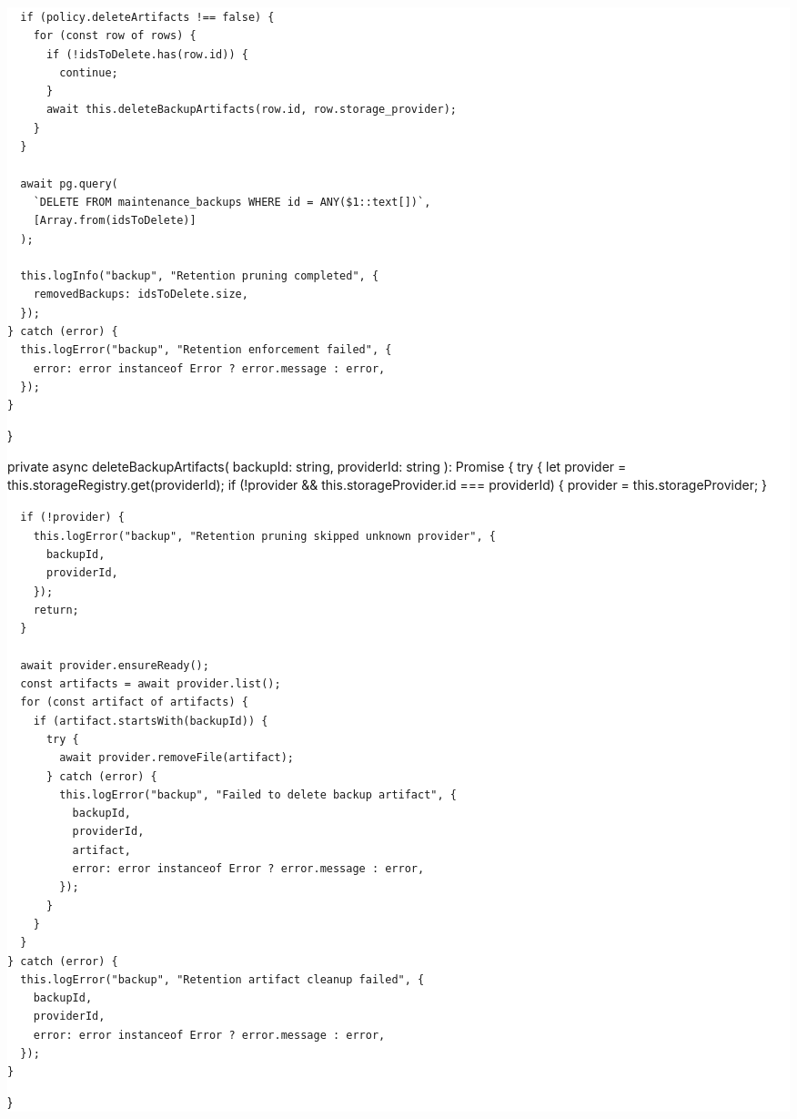       if (policy.deleteArtifacts !== false) {
        for (const row of rows) {
          if (!idsToDelete.has(row.id)) {
            continue;
          }
          await this.deleteBackupArtifacts(row.id, row.storage_provider);
        }
      }

      await pg.query(
        `DELETE FROM maintenance_backups WHERE id = ANY($1::text[])`,
        [Array.from(idsToDelete)]
      );

      this.logInfo("backup", "Retention pruning completed", {
        removedBackups: idsToDelete.size,
      });
    } catch (error) {
      this.logError("backup", "Retention enforcement failed", {
        error: error instanceof Error ? error.message : error,
      });
    }
  }

  private async deleteBackupArtifacts(
    backupId: string,
    providerId: string
  ): Promise<void> {
    try {
      let provider = this.storageRegistry.get(providerId);
      if (!provider && this.storageProvider.id === providerId) {
        provider = this.storageProvider;
      }

      if (!provider) {
        this.logError("backup", "Retention pruning skipped unknown provider", {
          backupId,
          providerId,
        });
        return;
      }

      await provider.ensureReady();
      const artifacts = await provider.list();
      for (const artifact of artifacts) {
        if (artifact.startsWith(backupId)) {
          try {
            await provider.removeFile(artifact);
          } catch (error) {
            this.logError("backup", "Failed to delete backup artifact", {
              backupId,
              providerId,
              artifact,
              error: error instanceof Error ? error.message : error,
            });
          }
        }
      }
    } catch (error) {
      this.logError("backup", "Retention artifact cleanup failed", {
        backupId,
        providerId,
        error: error instanceof Error ? error.message : error,
      });
    }
  }